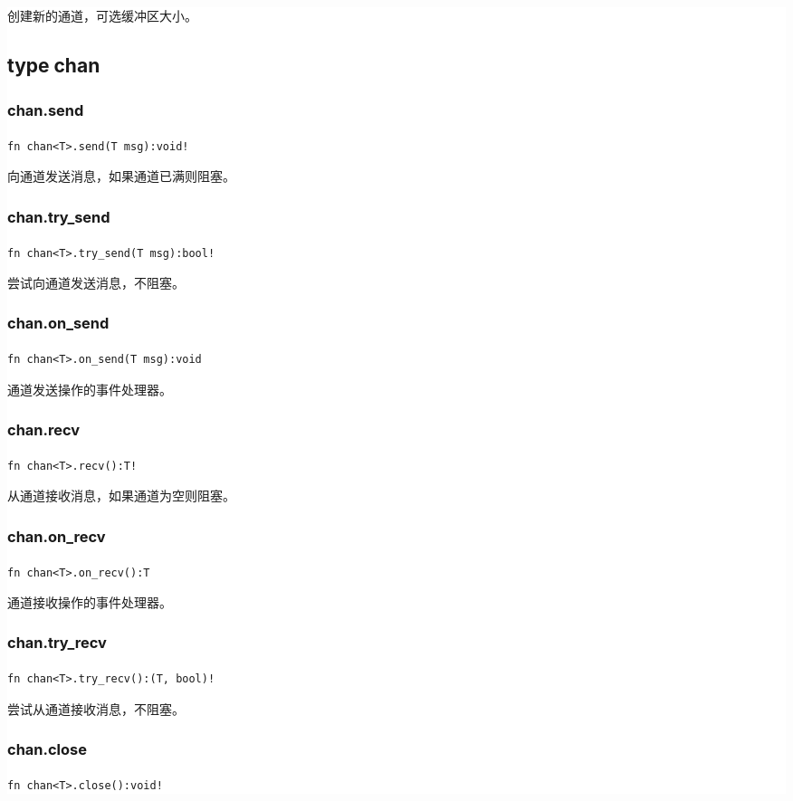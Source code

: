 创建新的通道，可选缓冲区大小。

## type chan

### chan.send

```
fn chan<T>.send(T msg):void!
```

向通道发送消息，如果通道已满则阻塞。

### chan.try_send

```
fn chan<T>.try_send(T msg):bool!
```

尝试向通道发送消息，不阻塞。

### chan.on_send

```
fn chan<T>.on_send(T msg):void
```

通道发送操作的事件处理器。

### chan.recv

```
fn chan<T>.recv():T!
```

从通道接收消息，如果通道为空则阻塞。

### chan.on_recv

```
fn chan<T>.on_recv():T
```

通道接收操作的事件处理器。

### chan.try_recv

```
fn chan<T>.try_recv():(T, bool)!
```

尝试从通道接收消息，不阻塞。

### chan.close

```
fn chan<T>.close():void!
```
